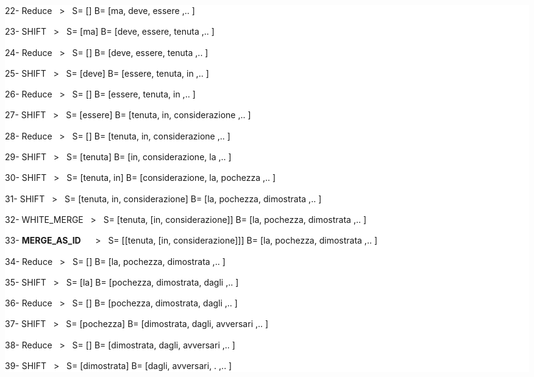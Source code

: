 22- Reduce&nbsp;&nbsp;&nbsp;>&nbsp;&nbsp;&nbsp;S= []   B= [ma, deve, essere ,.. ]



23- SHIFT&nbsp;&nbsp;&nbsp;>&nbsp;&nbsp;&nbsp;S= [ma]   B= [deve, essere, tenuta ,.. ]



24- Reduce&nbsp;&nbsp;&nbsp;>&nbsp;&nbsp;&nbsp;S= []   B= [deve, essere, tenuta ,.. ]



25- SHIFT&nbsp;&nbsp;&nbsp;>&nbsp;&nbsp;&nbsp;S= [deve]   B= [essere, tenuta, in ,.. ]



26- Reduce&nbsp;&nbsp;&nbsp;>&nbsp;&nbsp;&nbsp;S= []   B= [essere, tenuta, in ,.. ]



27- SHIFT&nbsp;&nbsp;&nbsp;>&nbsp;&nbsp;&nbsp;S= [essere]   B= [tenuta, in, considerazione ,.. ]



28- Reduce&nbsp;&nbsp;&nbsp;>&nbsp;&nbsp;&nbsp;S= []   B= [tenuta, in, considerazione ,.. ]



29- SHIFT&nbsp;&nbsp;&nbsp;>&nbsp;&nbsp;&nbsp;S= [tenuta]   B= [in, considerazione, la ,.. ]



30- SHIFT&nbsp;&nbsp;&nbsp;>&nbsp;&nbsp;&nbsp;S= [tenuta, in]   B= [considerazione, la, pochezza ,.. ]



31- SHIFT&nbsp;&nbsp;&nbsp;>&nbsp;&nbsp;&nbsp;S= [tenuta, in, considerazione]   B= [la, pochezza, dimostrata ,.. ]



32- WHITE_MERGE&nbsp;&nbsp;&nbsp;>&nbsp;&nbsp;&nbsp;S= [tenuta, [in, considerazione]]   B= [la, pochezza, dimostrata ,.. ]



33- **MERGE_AS_ID**&nbsp;&nbsp;&nbsp;&nbsp;&nbsp;&nbsp;>&nbsp;&nbsp;&nbsp;S= [[tenuta, [in, considerazione]]]   B= [la, pochezza, dimostrata ,.. ]



34- Reduce&nbsp;&nbsp;&nbsp;>&nbsp;&nbsp;&nbsp;S= []   B= [la, pochezza, dimostrata ,.. ]



35- SHIFT&nbsp;&nbsp;&nbsp;>&nbsp;&nbsp;&nbsp;S= [la]   B= [pochezza, dimostrata, dagli ,.. ]



36- Reduce&nbsp;&nbsp;&nbsp;>&nbsp;&nbsp;&nbsp;S= []   B= [pochezza, dimostrata, dagli ,.. ]



37- SHIFT&nbsp;&nbsp;&nbsp;>&nbsp;&nbsp;&nbsp;S= [pochezza]   B= [dimostrata, dagli, avversari ,.. ]



38- Reduce&nbsp;&nbsp;&nbsp;>&nbsp;&nbsp;&nbsp;S= []   B= [dimostrata, dagli, avversari ,.. ]



39- SHIFT&nbsp;&nbsp;&nbsp;>&nbsp;&nbsp;&nbsp;S= [dimostrata]   B= [dagli, avversari, . ,.. ]
